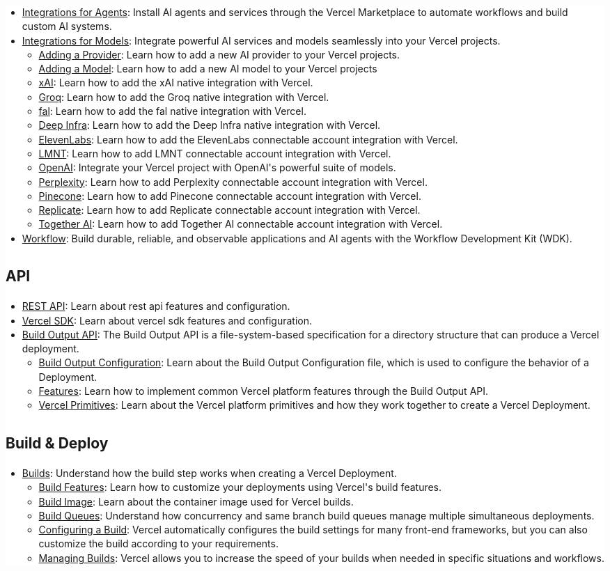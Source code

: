 - [Integrations for Agents](https://vercel.com/docs/agent-integrations.md): Install AI agents and services through the Vercel Marketplace to automate workflows and build custom AI systems.
- [Integrations for Models](https://vercel.com/docs/ai.md): Integrate powerful AI services and models seamlessly into your Vercel projects.
  - [Adding a Provider](https://vercel.com/docs/ai/adding-a-provider.md): Learn how to add a new AI provider to your Vercel projects.
  - [Adding a Model](https://vercel.com/docs/ai/adding-a-model.md): Learn how to add a new AI model to your Vercel projects
  - [xAI](https://vercel.com/docs/ai/xai.md): Learn how to add the xAI native integration with Vercel.
  - [Groq](https://vercel.com/docs/ai/groq.md): Learn how to add the Groq native integration with Vercel.
  - [fal](https://vercel.com/docs/ai/fal.md): Learn how to add the fal native integration with Vercel.
  - [Deep Infra](https://vercel.com/docs/ai/deepinfra.md): Learn how to add the Deep Infra native integration with Vercel.
  - [ElevenLabs](https://vercel.com/docs/ai/elevenlabs.md): Learn how to add the ElevenLabs connectable account integration with Vercel.
  - [LMNT](https://vercel.com/docs/ai/lmnt.md): Learn how to add LMNT connectable account integration with Vercel.
  - [OpenAI](https://vercel.com/docs/ai/openai.md): Integrate your Vercel project with OpenAI's powerful suite of models.
  - [Perplexity](https://vercel.com/docs/ai/perplexity.md): Learn how to add Perplexity connectable account integration with Vercel.
  - [Pinecone](https://vercel.com/docs/ai/pinecone.md): Learn how to add Pinecone connectable account integration with Vercel.
  - [Replicate](https://vercel.com/docs/ai/replicate.md): Learn how to add Replicate connectable account integration with Vercel.
  - [Together AI](https://vercel.com/docs/ai/togetherai.md): Learn how to add Together AI connectable account integration with Vercel.
- [Workflow](https://vercel.com/docs/workflow.md): Build durable, reliable, and observable applications and AI agents with the Workflow Development Kit (WDK).

## API
- [REST API](https://vercel.com/docs/rest-api/reference/llms.txt): Learn about rest api features and configuration.
- [Vercel SDK](https://vercel.com/docs/rest-api/reference/llms.txt): Learn about vercel sdk features and configuration.
- [Build Output API](https://vercel.com/docs/build-output-api.md): The Build Output API is a file-system-based specification for a directory structure that can produce a Vercel deployment.
  - [Build Output Configuration](https://vercel.com/docs/build-output-api/configuration.md): Learn about the Build Output Configuration file, which is used to configure the behavior of a Deployment.
  - [Features](https://vercel.com/docs/build-output-api/features.md): Learn how to implement common Vercel platform features through the Build Output API.
  - [Vercel Primitives](https://vercel.com/docs/build-output-api/primitives.md): Learn about the Vercel platform primitives and how they work together to create a Vercel Deployment.

## Build & Deploy
- [Builds](https://vercel.com/docs/builds.md): Understand how the build step works when creating a Vercel Deployment.
  - [Build Features](https://vercel.com/docs/builds/build-features.md): Learn how to customize your deployments using Vercel's build features.
  - [Build Image](https://vercel.com/docs/builds/build-image.md): Learn about the container image used for Vercel builds.
  - [Build Queues](https://vercel.com/docs/builds/build-queues.md): Understand how concurrency and same branch build queues manage multiple simultaneous deployments.
  - [Configuring a Build](https://vercel.com/docs/builds/configure-a-build.md): Vercel automatically configures the build settings for many front-end frameworks, but you can also customize the build according to your requirements.
  - [Managing Builds](https://vercel.com/docs/builds/managing-builds.md): Vercel allows you to increase the speed of your builds when needed in specific situations and workflows.